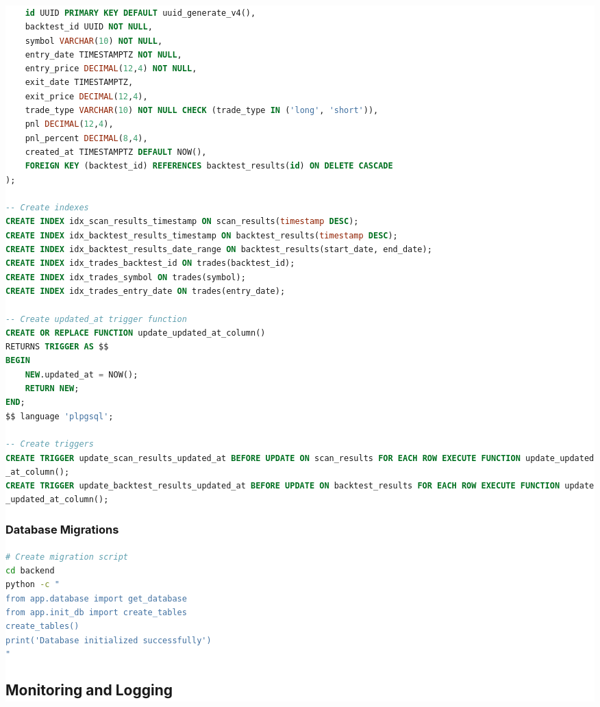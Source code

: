 ```sql
    id UUID PRIMARY KEY DEFAULT uuid_generate_v4(),
    backtest_id UUID NOT NULL,
    symbol VARCHAR(10) NOT NULL,
    entry_date TIMESTAMPTZ NOT NULL,
    entry_price DECIMAL(12,4) NOT NULL,
    exit_date TIMESTAMPTZ,
    exit_price DECIMAL(12,4),
    trade_type VARCHAR(10) NOT NULL CHECK (trade_type IN ('long', 'short')),
    pnl DECIMAL(12,4),
    pnl_percent DECIMAL(8,4),
    created_at TIMESTAMPTZ DEFAULT NOW(),
    FOREIGN KEY (backtest_id) REFERENCES backtest_results(id) ON DELETE CASCADE
);

-- Create indexes
CREATE INDEX idx_scan_results_timestamp ON scan_results(timestamp DESC);
CREATE INDEX idx_backtest_results_timestamp ON backtest_results(timestamp DESC);
CREATE INDEX idx_backtest_results_date_range ON backtest_results(start_date, end_date);
CREATE INDEX idx_trades_backtest_id ON trades(backtest_id);
CREATE INDEX idx_trades_symbol ON trades(symbol);
CREATE INDEX idx_trades_entry_date ON trades(entry_date);

-- Create updated_at trigger function
CREATE OR REPLACE FUNCTION update_updated_at_column()
RETURNS TRIGGER AS $$
BEGIN
    NEW.updated_at = NOW();
    RETURN NEW;
END;
$$ language 'plpgsql';

-- Create triggers
CREATE TRIGGER update_scan_results_updated_at BEFORE UPDATE ON scan_results FOR EACH ROW EXECUTE FUNCTION update_updated_at_column();
CREATE TRIGGER update_backtest_results_updated_at BEFORE UPDATE ON backtest_results FOR EACH ROW EXECUTE FUNCTION update_updated_at_column();
```

### Database Migrations
```bash
# Create migration script
cd backend
python -c "
from app.database import get_database
from app.init_db import create_tables
create_tables()
print('Database initialized successfully')
"
```

## Monitoring and Logging
